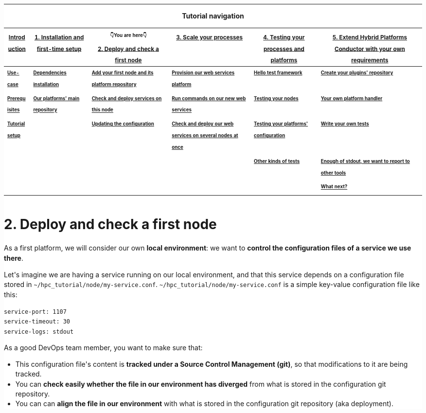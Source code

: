 
---
**<p style="text-align: center;">Tutorial navigation</p>**

| <sub>[Introduction](/docs/tutorial.md)</sub>                                 | <sub>[1. Installation and first-time setup](/docs/tutorial/01_installation.md)</sub>                      | <nobr><sub><sup>&#128071;You are here&#128071;</sup></sub></nobr><br><sub>[2. Deploy and check a first node](/docs/tutorial/02_first_node.md)</sub>                                              | <sub>[3. Scale your processes](/docs/tutorial/03_scale.md)</sub>                                                                | <sub>[4. Testing your processes and platforms](/docs/tutorial/04_test.md)</sub>                              | <sub>[5. Extend Hybrid Platforms Conductor with your own requirements](/docs/tutorial/05_extend_with_plugins.md)</sub>                |
| ---------------------------------------------------------------------------- | --------------------------------------------------------------------------------------------------------- | --------------------------------------------------------------------------------------------------------------------------- | ------------------------------------------------------------------------------------------------------------------------------- | ------------------------------------------------------------------------------------------------------------ | ------------------------------------------------------------------------------------------------------------------------------------- |
| <sub><sup>**[Use-case](/docs/tutorial.md#use-case)**</sup></sub>             | <sub><sup>**[Dependencies installation](/docs/tutorial/01_installation.md#hpc-dependencies)**</sup></sub> | <sub><sup>**[Add your first node and its platform repository](/docs/tutorial/02_first_node.md#add-first-node)**</sup></sub> | <sub><sup>**[Provision our web services platform](/docs/tutorial/03_scale.md#provision)**</sup></sub>                           | <sub><sup>**[Hello test framework](/docs/tutorial/04_test.md#framework)**</sup></sub>                        | <sub><sup>**[Create your plugins' repository](/docs/tutorial/05_extend_with_plugins.md#plugins-repo)**</sup></sub>                    |
| <sub><sup>**[Prerequisites](/docs/tutorial.md#prerequisites)**</sup></sub>   | <sub><sup>**[Our platforms' main repository](/docs/tutorial/01_installation.md#main-repo)**</sup></sub>   | <sub><sup>**[Check and deploy services on this node](/docs/tutorial/02_first_node.md#check-deploy)**</sup></sub>            | <sub><sup>**[Run commands on our new web services](/docs/tutorial/03_scale.md#run)**</sup></sub>                                | <sub><sup>**[Testing your nodes](/docs/tutorial/04_test.md#nodes-tests)**</sup></sub>                        | <sub><sup>**[Your own platform handler](/docs/tutorial/05_extend_with_plugins.md#platform-handler)**</sup></sub>                      |
| <sub><sup>**[Tutorial setup](/docs/tutorial.md#tutorial-setup)**</sup></sub> |                                                                                                           | <sub><sup>**[Updating the configuration](/docs/tutorial/02_first_node.md#update)**</sup></sub>                              | <sub><sup>**[Check and deploy our web services on several nodes at once](/docs/tutorial/03_scale.md#check-deploy)**</sup></sub> | <sub><sup>**[Testing your platforms' configuration](/docs/tutorial/04_test.md#platforms-tests)**</sup></sub> | <sub><sup>**[Write your own tests](/docs/tutorial/05_extend_with_plugins.md#test)**</sup></sub>                                       |
|                                                                              |                                                                                                           |                                                                                                                             |                                                                                                                                 | <sub><sup>**[Other kinds of tests](/docs/tutorial/04_test.md#other-tests)**</sup></sub>                      | <sub><sup>**[Enough of stdout, we want to report to other tools](/docs/tutorial/05_extend_with_plugins.md#report)**</sup></sub>       |
|                                                                              |                                                                                                           |                                                                                                                             |                                                                                                                                 |                                                                                                              | <sub><sup>**[What next?](/docs/tutorial/05_extend_with_plugins.md#what-next)**</sup></sub>                                            |

# 2. Deploy and check a first node

As a first platform, we will consider our own **local environment**: we want to **control the configuration files of a service we use there**.

Let's imagine we are having a service running on our local environment, and that this service depends on a configuration file stored in `~/hpc_tutorial/node/my-service.conf`.
`~/hpc_tutorial/node/my-service.conf` is a simple key-value configuration file like this:
```
service-port: 1107
service-timeout: 30
service-logs: stdout
```

As a good DevOps team member, you want to make sure that:
* This configuration file's content is **tracked under a Source Control Management (git)**, so that modifications to it are being tracked.
* You can **check easily whether the file in our environment has diverged** from what is stored in the configuration git repository.
* You can can **align the file in our environment** with what is stored in the configuration git repository (aka deployment).